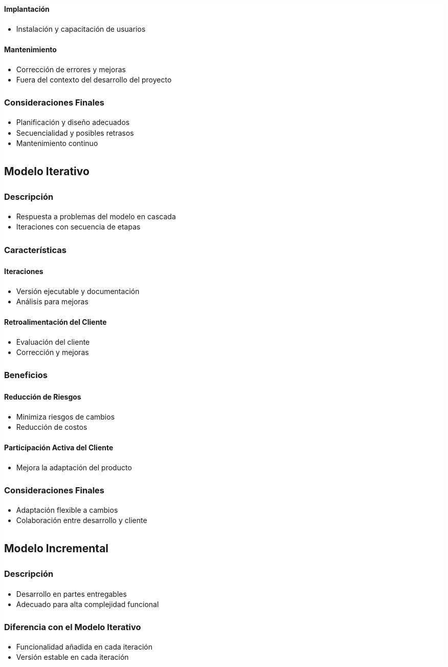 #### Implantación
- Instalación y capacitación de usuarios

#### Mantenimiento
- Corrección de errores y mejoras
- Fuera del contexto del desarrollo del proyecto

### Consideraciones Finales
- Planificación y diseño adecuados
- Secuencialidad y posibles retrasos
- Mantenimiento continuo

## Modelo Iterativo
### Descripción
- Respuesta a problemas del modelo en cascada
- Iteraciones con secuencia de etapas

### Características
#### Iteraciones
- Versión ejecutable y documentación
- Análisis para mejoras

#### Retroalimentación del Cliente
- Evaluación del cliente
- Corrección y mejoras

### Beneficios
#### Reducción de Riesgos
- Minimiza riesgos de cambios
- Reducción de costos

#### Participación Activa del Cliente
- Mejora la adaptación del producto

### Consideraciones Finales
- Adaptación flexible a cambios
- Colaboración entre desarrollo y cliente

## Modelo Incremental
### Descripción
- Desarrollo en partes entregables
- Adecuado para alta complejidad funcional

### Diferencia con el Modelo Iterativo
- Funcionalidad añadida en cada iteración
- Versión estable en cada iteración
